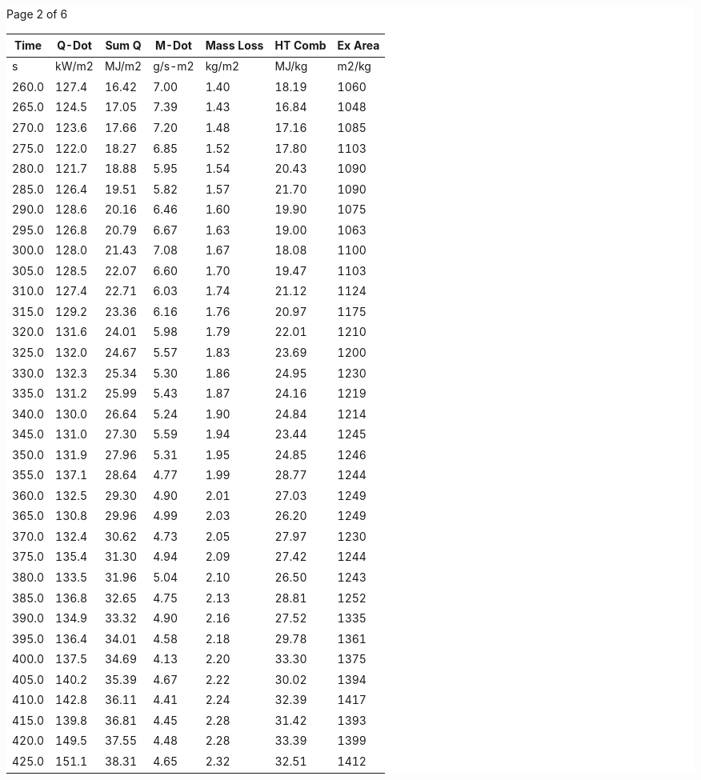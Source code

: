 Page 2 of 6

| Time | Q-Dot | Sum Q | M-Dot | Mass Loss | HT Comb | Ex Area |
| ---- | ----- | ----- | ----- | --------- | ------- | ------- |
| s | kW/m2 | MJ/m2 | g/s-m2 | kg/m2 | MJ/kg | m2/kg |
| 260.0 | 127.4 | 16.42 | 7.00 | 1.40 | 18.19 | 1060 |
| 265.0 | 124.5 | 17.05 | 7.39 | 1.43 | 16.84 | 1048 |
| 270.0 | 123.6 | 17.66 | 7.20 | 1.48 | 17.16 | 1085 |
| 275.0 | 122.0 | 18.27 | 6.85 | 1.52 | 17.80 | 1103 |
| 280.0 | 121.7 | 18.88 | 5.95 | 1.54 | 20.43 | 1090 |
| 285.0 | 126.4 | 19.51 | 5.82 | 1.57 | 21.70 | 1090 |
| 290.0 | 128.6 | 20.16 | 6.46 | 1.60 | 19.90 | 1075 |
| 295.0 | 126.8 | 20.79 | 6.67 | 1.63 | 19.00 | 1063 |
| 300.0 | 128.0 | 21.43 | 7.08 | 1.67 | 18.08 | 1100 |
| 305.0 | 128.5 | 22.07 | 6.60 | 1.70 | 19.47 | 1103 |
| 310.0 | 127.4 | 22.71 | 6.03 | 1.74 | 21.12 | 1124 |
| 315.0 | 129.2 | 23.36 | 6.16 | 1.76 | 20.97 | 1175 |
| 320.0 | 131.6 | 24.01 | 5.98 | 1.79 | 22.01 | 1210 |
| 325.0 | 132.0 | 24.67 | 5.57 | 1.83 | 23.69 | 1200 |
| 330.0 | 132.3 | 25.34 | 5.30 | 1.86 | 24.95 | 1230 |
| 335.0 | 131.2 | 25.99 | 5.43 | 1.87 | 24.16 | 1219 |
| 340.0 | 130.0 | 26.64 | 5.24 | 1.90 | 24.84 | 1214 |
| 345.0 | 131.0 | 27.30 | 5.59 | 1.94 | 23.44 | 1245 |
| 350.0 | 131.9 | 27.96 | 5.31 | 1.95 | 24.85 | 1246 |
| 355.0 | 137.1 | 28.64 | 4.77 | 1.99 | 28.77 | 1244 |
| 360.0 | 132.5 | 29.30 | 4.90 | 2.01 | 27.03 | 1249 |
| 365.0 | 130.8 | 29.96 | 4.99 | 2.03 | 26.20 | 1249 |
| 370.0 | 132.4 | 30.62 | 4.73 | 2.05 | 27.97 | 1230 |
| 375.0 | 135.4 | 31.30 | 4.94 | 2.09 | 27.42 | 1244 |
| 380.0 | 133.5 | 31.96 | 5.04 | 2.10 | 26.50 | 1243 |
| 385.0 | 136.8 | 32.65 | 4.75 | 2.13 | 28.81 | 1252 |
| 390.0 | 134.9 | 33.32 | 4.90 | 2.16 | 27.52 | 1335 |
| 395.0 | 136.4 | 34.01 | 4.58 | 2.18 | 29.78 | 1361 |
| 400.0 | 137.5 | 34.69 | 4.13 | 2.20 | 33.30 | 1375 |
| 405.0 | 140.2 | 35.39 | 4.67 | 2.22 | 30.02 | 1394 |
| 410.0 | 142.8 | 36.11 | 4.41 | 2.24 | 32.39 | 1417 |
| 415.0 | 139.8 | 36.81 | 4.45 | 2.28 | 31.42 | 1393 |
| 420.0 | 149.5 | 37.55 | 4.48 | 2.28 | 33.39 | 1399 |
| 425.0 | 151.1 | 38.31 | 4.65 | 2.32 | 32.51 | 1412 |